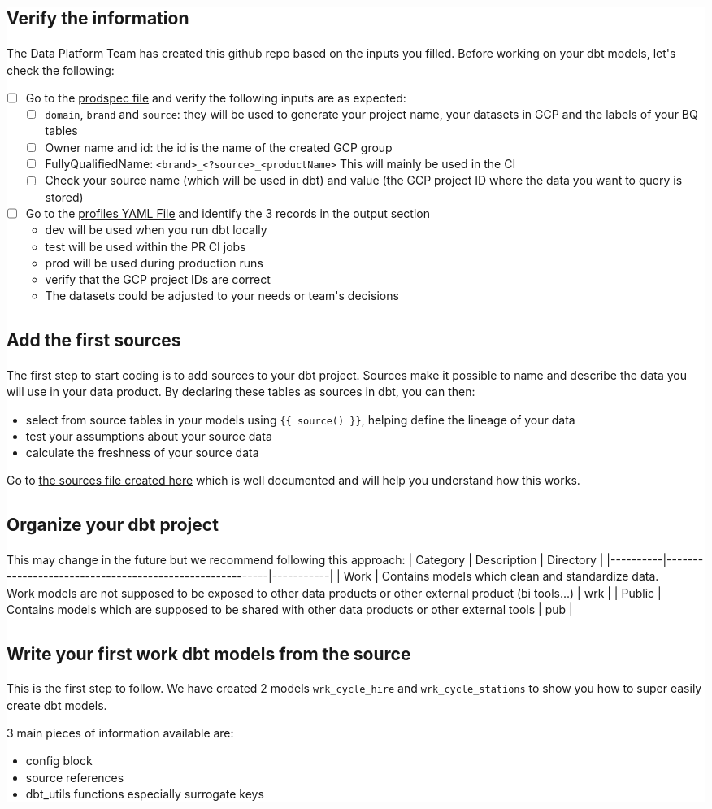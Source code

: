 ## Verify the information

The Data Platform Team has created this github repo based on the inputs you filled. Before working on your dbt models, let's check the following:

- [ ] Go to the [prodspec file](./prodspec.yml) and verify the following inputs are as expected:
  - [ ] `domain`, `brand` and `source`: they will be used to generate your project name, your datasets in GCP and the labels of your BQ tables
  - [ ] Owner name and id: the id is the name of the created GCP group
  - [ ] FullyQualifiedName: `<brand>_<?source>_<productName>` This will mainly be used in the CI
  - [ ] Check your source name (which will be used in dbt) and value (the GCP project ID where the data you want to query is stored)
- [ ] Go to the [profiles YAML File](./profiles.yml) and identify the 3 records in the output section
  - dev will be used when you run dbt locally
  - test will be used within the PR CI jobs
  - prod will be used during production runs
  - verify that the GCP project IDs are correct
  - The datasets could be adjusted to your needs or team's decisions

## Add the first sources

The first step to start coding is to add sources to your dbt project. Sources make it possible to name and describe the data you will use in your data product. By declaring these tables as sources in dbt, you can then:

- select from source tables in your models using `{{ source() }}`, helping define the lineage of your data
- test your assumptions about your source data
- calculate the freshness of your source data

Go to [the sources file created here](./dbt/models/sources.yml) which is well documented and will help you understand how this works.

## Organize your dbt project

This may change in the future but we recommend following this approach:
| Category | Description                                             | Directory |
|----------|---------------------------------------------------------|-----------|
| Work     | Contains models which clean and standardize data.<br>Work models are not supposed to be exposed to other data products or other external product (bi tools...)     | wrk       |
| Public   | Contains models which are supposed to be shared with other data products or other external tools | pub       |

## Write your first work dbt models from the source

This is the first step to follow. We have created 2 models [`wrk_cycle_hire`](./dbt/models/dbt_tutorial/wrk/wrk_cycle_hire.sql) and [`wrk_cycle_stations`](./dbt/models/dbt_tutorial/wrk/wrk_cycle_stations.sql) to show you how to super easily create dbt models.

3 main pieces of information available are:
- config block
- source references
- dbt_utils functions especially surrogate keys
